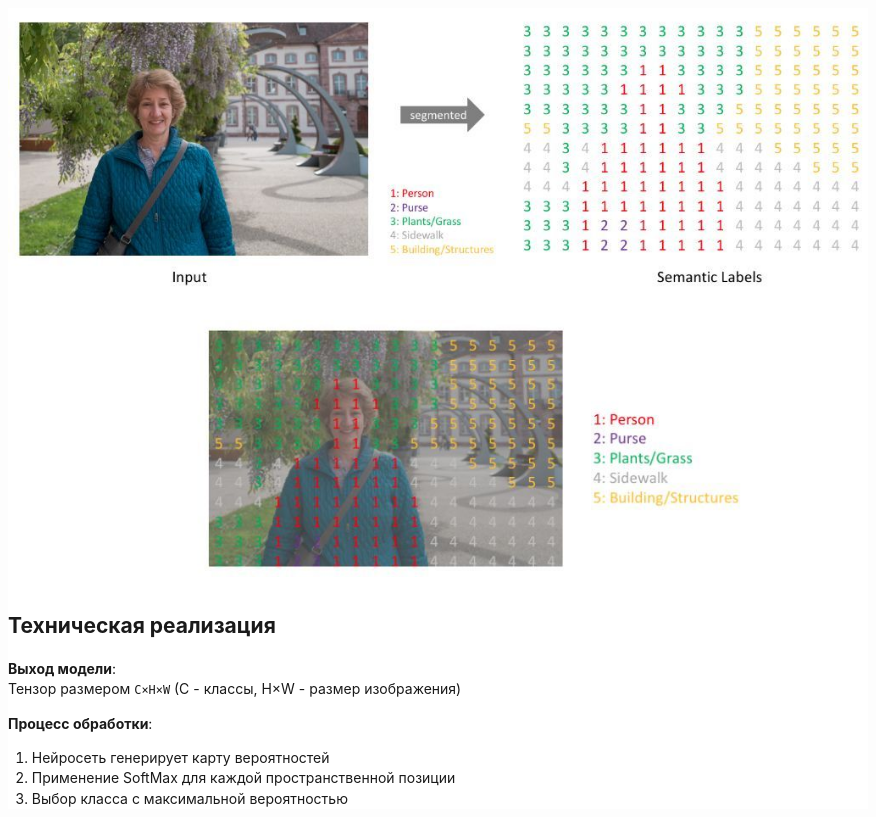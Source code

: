 ![Применение в автономных автомобилях](./img/semantic-segmentation-output.jpg)



## Техническая реализация
**Выход модели**:  
Тензор размером `C×H×W` (C - классы, H×W - размер изображения)

**Процесс обработки**:
1. Нейросеть генерирует карту вероятностей
2. Применение SoftMax для каждой пространственной позиции
3. Выбор класса с максимальной вероятностью
